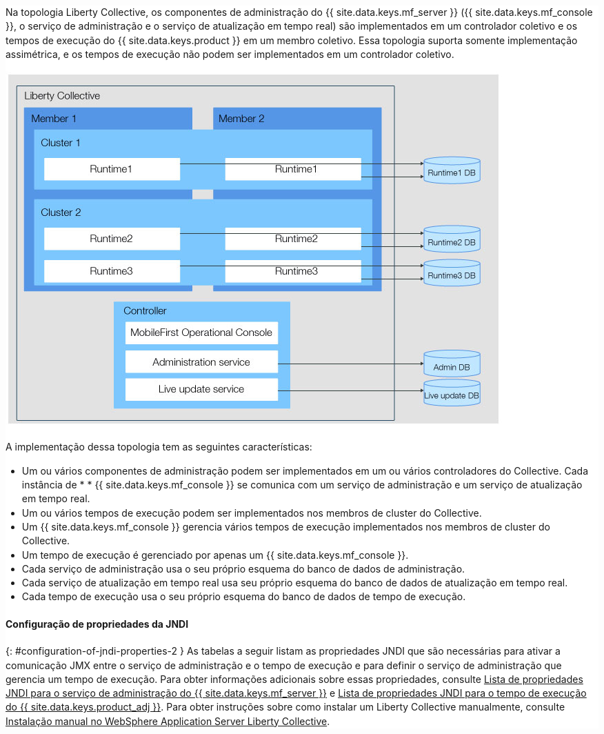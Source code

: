 Na topologia Liberty Collective, os componentes de administração do {{ site.data.keys.mf_server }} ({{ site.data.keys.mf_console }}, o serviço de administração e o serviço de atualização em tempo real) são implementados em um controlador coletivo e os tempos de execução do {{ site.data.keys.product }} em um membro coletivo. Essa topologia suporta somente implementação assimétrica, e os tempos de execução não podem ser implementados em um controlador coletivo.

![Topologia para o Liberty Collective](liberty_collective_topology.jpg)

A implementação dessa topologia tem as seguintes características:

* Um ou vários componentes de administração podem ser implementados em um ou vários controladores do Collective. Cada instância de * * {{ site.data.keys.mf_console }} se comunica com um serviço de administração e um serviço de atualização em tempo real.
* Um ou vários tempos de execução podem ser implementados nos membros de cluster do Collective.
* Um {{ site.data.keys.mf_console }} gerencia vários tempos de execução implementados nos membros de cluster do Collective.
* Um tempo de execução é gerenciado por apenas um {{ site.data.keys.mf_console }}.
* Cada serviço de administração usa o seu próprio esquema do banco de dados de administração.
* Cada serviço de atualização em tempo real usa seu próprio esquema do banco de dados de atualização em tempo real.
* Cada tempo de execução usa o seu próprio esquema do banco de dados de tempo de execução.

#### Configuração de propriedades da JNDI
{: #configuration-of-jndi-properties-2 }
As tabelas a seguir listam as propriedades JNDI que são necessárias para ativar a comunicação JMX entre o serviço de administração e o tempo de execução e para definir o serviço de administração que gerencia um tempo de execução. Para obter informações adicionais sobre essas propriedades, consulte [Lista de propriedades JNDI para o serviço de administração do {{ site.data.keys.mf_server }}](../../server-configuration/#list-of-jndi-properties-for-mobilefirst-server-administration-service) e [Lista de propriedades JNDI para o tempo de execução do {{ site.data.keys.product_adj }}](../../server-configuration/#list-of-jndi-properties-for-mobilefirst-runtime). Para obter instruções sobre como instalar um Liberty Collective manualmente, consulte [Instalação manual no WebSphere Application Server Liberty Collective](../appserver/#manual-installation-on-websphere-application-server-liberty-collective).
